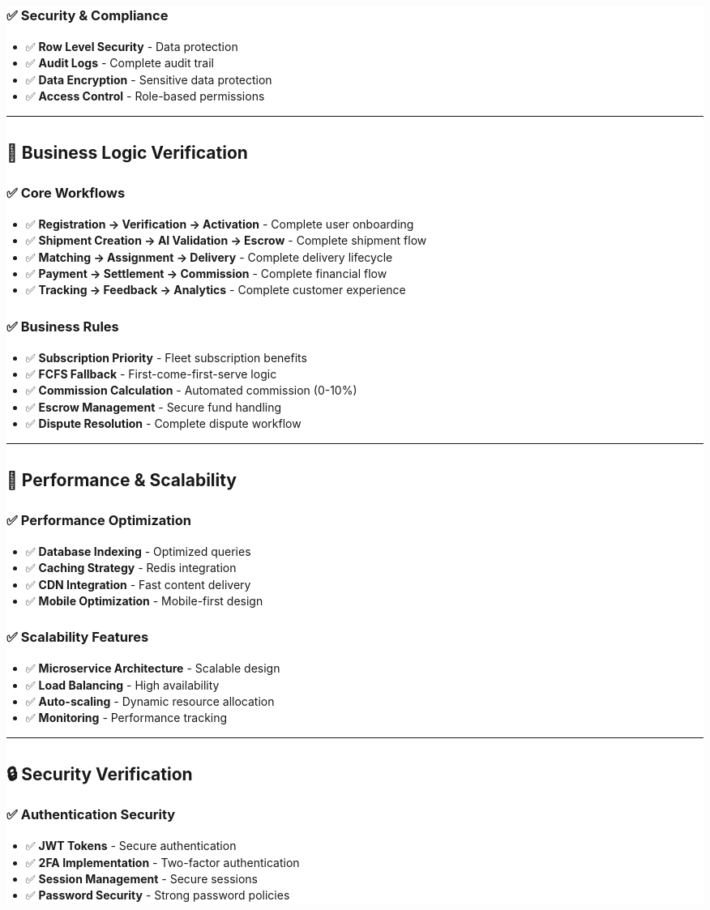 ### ✅ **Security & Compliance**
- ✅ **Row Level Security** - Data protection
- ✅ **Audit Logs** - Complete audit trail
- ✅ **Data Encryption** - Sensitive data protection
- ✅ **Access Control** - Role-based permissions

---

## 🎯 **Business Logic Verification**

### ✅ **Core Workflows**
- ✅ **Registration → Verification → Activation** - Complete user onboarding
- ✅ **Shipment Creation → AI Validation → Escrow** - Complete shipment flow
- ✅ **Matching → Assignment → Delivery** - Complete delivery lifecycle
- ✅ **Payment → Settlement → Commission** - Complete financial flow
- ✅ **Tracking → Feedback → Analytics** - Complete customer experience

### ✅ **Business Rules**
- ✅ **Subscription Priority** - Fleet subscription benefits
- ✅ **FCFS Fallback** - First-come-first-serve logic
- ✅ **Commission Calculation** - Automated commission (0-10%)
- ✅ **Escrow Management** - Secure fund handling
- ✅ **Dispute Resolution** - Complete dispute workflow

---

## 🚀 **Performance & Scalability**

### ✅ **Performance Optimization**
- ✅ **Database Indexing** - Optimized queries
- ✅ **Caching Strategy** - Redis integration
- ✅ **CDN Integration** - Fast content delivery
- ✅ **Mobile Optimization** - Mobile-first design

### ✅ **Scalability Features**
- ✅ **Microservice Architecture** - Scalable design
- ✅ **Load Balancing** - High availability
- ✅ **Auto-scaling** - Dynamic resource allocation
- ✅ **Monitoring** - Performance tracking

---

## 🔒 **Security Verification**

### ✅ **Authentication Security**
- ✅ **JWT Tokens** - Secure authentication
- ✅ **2FA Implementation** - Two-factor authentication
- ✅ **Session Management** - Secure sessions
- ✅ **Password Security** - Strong password policies
